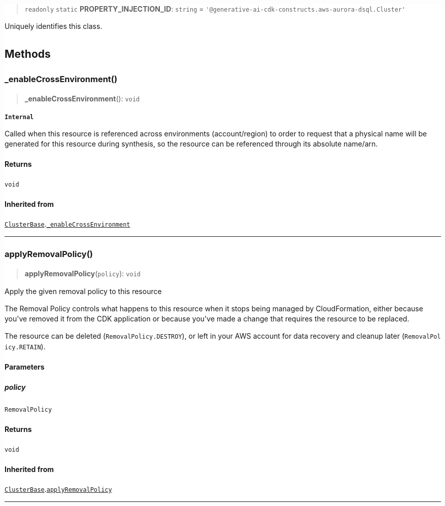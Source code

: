 > `readonly` `static` **PROPERTY\_INJECTION\_ID**: `string` = `'@generative-ai-cdk-constructs.aws-aurora-dsql.Cluster'`

Uniquely identifies this class.

## Methods

### \_enableCrossEnvironment()

> **\_enableCrossEnvironment**(): `void`

**`Internal`**

Called when this resource is referenced across environments
(account/region) to order to request that a physical name will be generated
for this resource during synthesis, so the resource can be referenced
through its absolute name/arn.

#### Returns

`void`

#### Inherited from

[`ClusterBase`](ClusterBase.md).[`_enableCrossEnvironment`](ClusterBase.md#_enablecrossenvironment)

***

### applyRemovalPolicy()

> **applyRemovalPolicy**(`policy`): `void`

Apply the given removal policy to this resource

The Removal Policy controls what happens to this resource when it stops
being managed by CloudFormation, either because you've removed it from the
CDK application or because you've made a change that requires the resource
to be replaced.

The resource can be deleted (`RemovalPolicy.DESTROY`), or left in your AWS
account for data recovery and cleanup later (`RemovalPolicy.RETAIN`).

#### Parameters

##### policy

`RemovalPolicy`

#### Returns

`void`

#### Inherited from

[`ClusterBase`](ClusterBase.md).[`applyRemovalPolicy`](ClusterBase.md#applyremovalpolicy)

***
